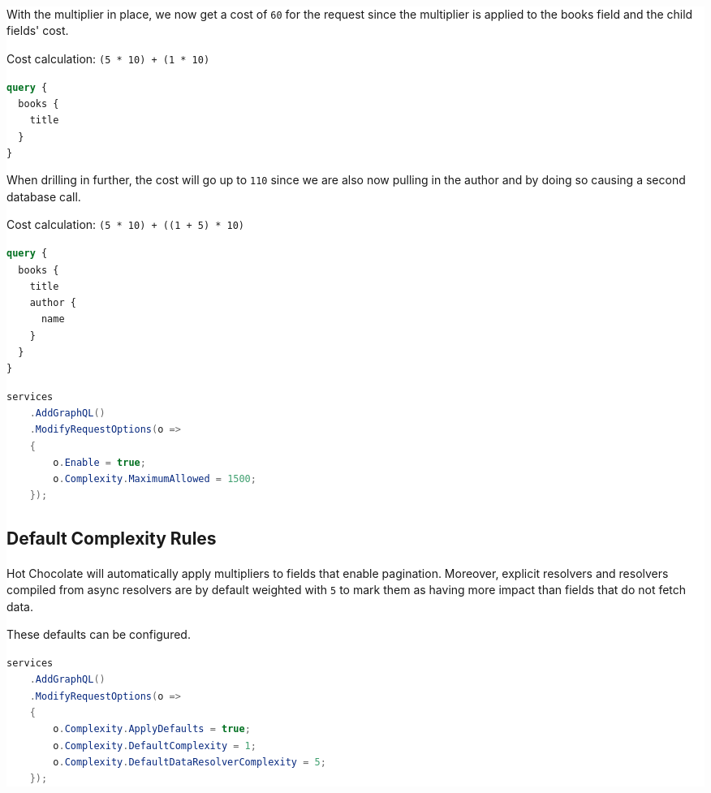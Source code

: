 With the multiplier in place, we now get a cost of `60` for the request since the multiplier is applied to the books field and the child fields' cost.

Cost calculation: `(5 * 10) + (1 * 10)`

```graphql
query {
  books {
    title
  }
}
```

When drilling in further, the cost will go up to `110` since we are also now pulling in the author and by doing so causing a second database call.

Cost calculation: `(5 * 10) + ((1 + 5) * 10)`

```graphql
query {
  books {
    title
    author {
      name
    }
  }
}
```

```csharp
services
    .AddGraphQL()
    .ModifyRequestOptions(o =>
    {
        o.Enable = true;
        o.Complexity.MaximumAllowed = 1500;
    });
```

## Default Complexity Rules

Hot Chocolate will automatically apply multipliers to fields that enable pagination. Moreover, explicit resolvers and resolvers compiled from async resolvers are by default weighted with `5` to mark them as having more impact than fields that do not fetch data.

These defaults can be configured.

```csharp
services
    .AddGraphQL()
    .ModifyRequestOptions(o =>
    {
        o.Complexity.ApplyDefaults = true;
        o.Complexity.DefaultComplexity = 1;
        o.Complexity.DefaultDataResolverComplexity = 5;
    });
```
